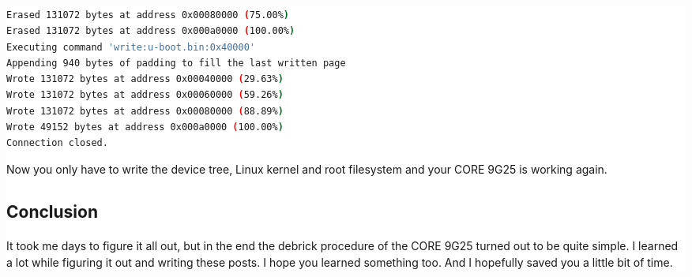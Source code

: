 ``` bash
Erased 131072 bytes at address 0x00080000 (75.00%)
Erased 131072 bytes at address 0x000a0000 (100.00%)
Executing command 'write:u-boot.bin:0x40000'
Appending 940 bytes of padding to fill the last written page
Wrote 131072 bytes at address 0x00040000 (29.63%)
Wrote 131072 bytes at address 0x00060000 (59.26%)
Wrote 131072 bytes at address 0x00080000 (88.89%)
Wrote 49152 bytes at address 0x000a0000 (100.00%)
Connection closed.
```

Now you only have to write the device tree, Linux kernel and root filesystem
and your CORE 9G25 is working again.

## Conclusion
It took me days to figure it all out, but in the end the debrick procedure of
the CORE 9G25 turned out to be quite simple. I learned a lot while figuring it
out and writing these posts. I hope you learned something too. And I hopefully
saved you a little bit of time.

[sam-ba]: https://www.microchip.com/DevelopmentTools/ProductDetails.aspx?PartNO=Atmel%20SAM-BA%20In-system%20Programmer
[usb-to-serial]: https://www.conrad.nl/p/olimex-usb-serial-cable-f-developmentboard-1195115
